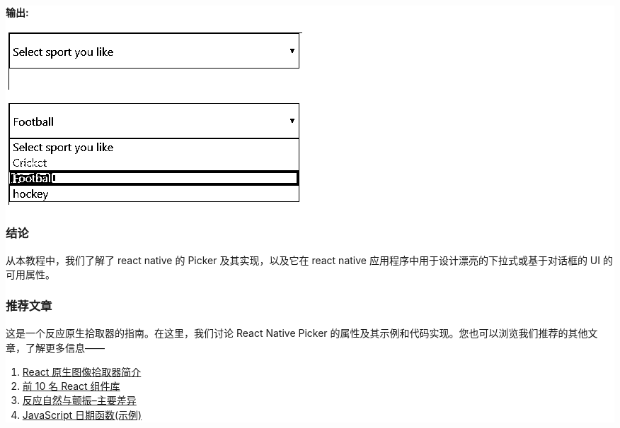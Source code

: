**输出:**

![Sports Items Example 3](img/ca4ece4c04a0adf497910e0a4d8122e3.png "Sports Items Example 3")



### 结论

从本教程中，我们了解了 react native 的 Picker 及其实现，以及它在 react native 应用程序中用于设计漂亮的下拉式或基于对话框的 UI 的可用属性。

### 推荐文章

这是一个反应原生拾取器的指南。在这里，我们讨论 React Native Picker 的属性及其示例和代码实现。您也可以浏览我们推荐的其他文章，了解更多信息——

1.  [React 原生图像拾取器简介](https://www.educba.com/react-native-image-picker/)
2.  [前 10 名 React 组件库](https://www.educba.com/react-components-libraries/)
3.  [反应自然与颤振–主要差异](https://www.educba.com/react-native-vs-flutter/)
4.  [JavaScript 日期函数(示例)](https://www.educba.com/javascript-date-function/)





